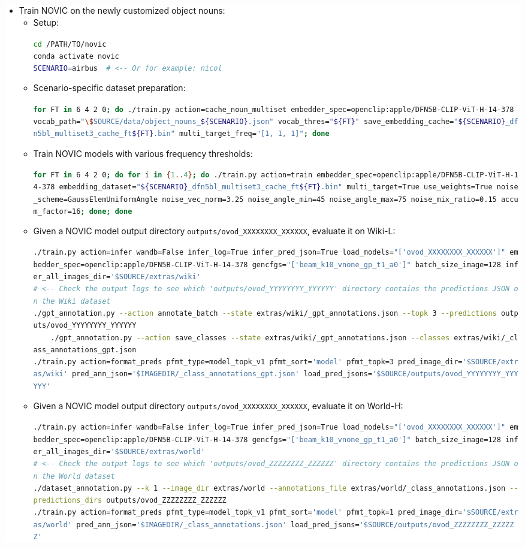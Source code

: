- Train NOVIC on the newly customized object nouns:
  - Setup:
    ```bash
    cd /PATH/TO/novic
    conda activate novic
    SCENARIO=airbus  # <-- Or for example: nicol
    ```
  - Scenario-specific dataset preparation:
    ```bash
    for FT in 6 4 2 0; do ./train.py action=cache_noun_multiset embedder_spec=openclip:apple/DFN5B-CLIP-ViT-H-14-378 vocab_path="\$SOURCE/data/object_nouns_${SCENARIO}.json" vocab_thres="${FT}" save_embedding_cache="${SCENARIO}_dfn5bl_multiset3_cache_ft${FT}.bin" multi_target_freq="[1, 1, 1]"; done
    ```
  - Train NOVIC models with various frequency thresholds:
    ```bash
    for FT in 6 4 2 0; do for i in {1..4}; do ./train.py action=train embedder_spec=openclip:apple/DFN5B-CLIP-ViT-H-14-378 embedding_dataset="${SCENARIO}_dfn5bl_multiset3_cache_ft${FT}.bin" multi_target=True use_weights=True noise_scheme=GaussElemUniformAngle noise_vec_norm=3.25 noise_angle_min=45 noise_angle_max=75 noise_mix_ratio=0.15 accum_factor=16; done; done
    ```
  - Given a NOVIC model output directory `outputs/ovod_XXXXXXXX_XXXXXX`, evaluate it on Wiki-L:
    ```bash
    ./train.py action=infer wandb=False infer_log=True infer_pred_json=True load_models="['ovod_XXXXXXXX_XXXXXX']" embedder_spec=openclip:apple/DFN5B-CLIP-ViT-H-14-378 gencfgs="['beam_k10_vnone_gp_t1_a0']" batch_size_image=128 infer_all_images_dir='$SOURCE/extras/wiki'
    # <-- Check the output logs to see which 'outputs/ovod_YYYYYYYY_YYYYYY' directory contains the predictions JSON on the Wiki dataset
    ./gpt_annotation.py --action annotate_batch --state extras/wiki/_gpt_annotations.json --topk 3 --predictions outputs/ovod_YYYYYYYY_YYYYYY
		./gpt_annotation.py --action save_classes --state extras/wiki/_gpt_annotations.json --classes extras/wiki/_class_annotations_gpt.json
    ./train.py action=format_preds pfmt_type=model_topk_v1 pfmt_sort='model' pfmt_topk=3 pred_image_dir='$SOURCE/extras/wiki' pred_ann_json='$IMAGEDIR/_class_annotations_gpt.json' load_pred_jsons='$SOURCE/outputs/ovod_YYYYYYYY_YYYYYY'
    ```
  - Given a NOVIC model output directory `outputs/ovod_XXXXXXXX_XXXXXX`, evaluate it on World-H:
    ```bash
    ./train.py action=infer wandb=False infer_log=True infer_pred_json=True load_models="['ovod_XXXXXXXX_XXXXXX']" embedder_spec=openclip:apple/DFN5B-CLIP-ViT-H-14-378 gencfgs="['beam_k10_vnone_gp_t1_a0']" batch_size_image=128 infer_all_images_dir='$SOURCE/extras/world'
    # <-- Check the output logs to see which 'outputs/ovod_ZZZZZZZZ_ZZZZZZ' directory contains the predictions JSON on the World dataset
    ./dataset_annotation.py --k 1 --image_dir extras/world --annotations_file extras/world/_class_annotations.json --predictions_dirs outputs/ovod_ZZZZZZZZ_ZZZZZZ
    ./train.py action=format_preds pfmt_type=model_topk_v1 pfmt_sort='model' pfmt_topk=1 pred_image_dir='$SOURCE/extras/world' pred_ann_json='$IMAGEDIR/_class_annotations.json' load_pred_jsons='$SOURCE/outputs/ovod_ZZZZZZZZ_ZZZZZZ'
    ```
